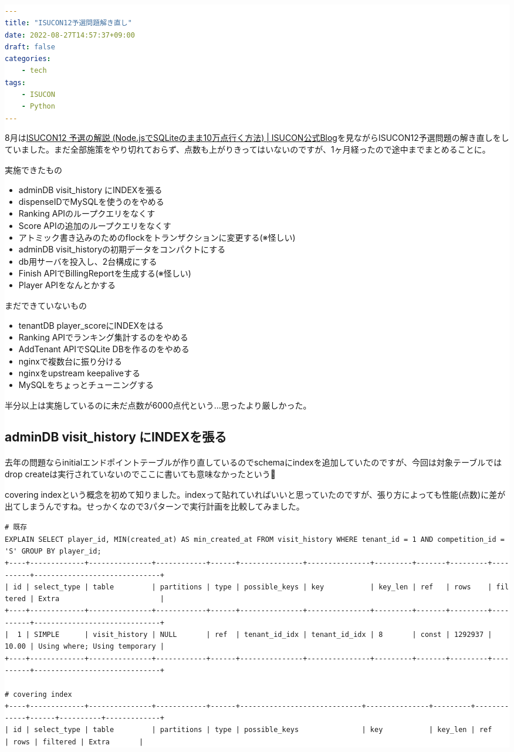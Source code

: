 ```yaml
---
title: "ISUCON12予選問題解き直し"
date: 2022-08-27T14:57:37+09:00
draft: false
categories:
    - tech
tags:
    - ISUCON
    - Python
---
```


8月は[ISUCON12 予選の解説 (Node.jsでSQLiteのまま10万点行く方法) | ISUCON公式Blog](https://isucon.net/archives/56842718.html)を見ながらISUCON12予選問題の解き直しをしていました。まだ全部施策をやり切れておらず、点数も上がりきってはいないのですが、1ヶ月経ったので途中までまとめることに。

実施できたもの

* adminDB visit_history にINDEXを張る
* dispenseIDでMySQLを使うのをやめる
* Ranking APIのループクエリをなくす
* Score APIの追加のループクエリをなくす
* アトミック書き込みのためのflockをトランザクションに変更する(※怪しい)
* adminDB visit_historyの初期データをコンパクトにする
* db用サーバを投入し、2台構成にする
* Finish APIでBillingReportを生成する(※怪しい)
* Player APIをなんとかする

まだできていないもの

* tenantDB player_scoreにINDEXをはる
* Ranking APIでランキング集計するのをやめる
* AddTenant APIでSQLite DBを作るのをやめる
* nginxで複数台に振り分ける
* nginxをupstream keepaliveする
* MySQLをちょっとチューニングする

半分以上は実施しているのに未だ点数が6000点代という...思ったより厳しかった。

## adminDB visit_history にINDEXを張る

去年の問題ならinitialエンドポイントテーブルが作り直しているのでschemaにindexを追加していたのですが、今回は対象テーブルではdrop createは実行されていないのでここに書いても意味なかったという🙂

covering indexという概念を初めて知りました。indexって貼れていればいいと思っていたのですが、張り方によっても性能(点数)に差が出てしまうんですね。せっかくなので3パターンで実行計画を比較してみました。

```
# 既存
EXPLAIN SELECT player_id, MIN(created_at) AS min_created_at FROM visit_history WHERE tenant_id = 1 AND competition_id = 'S' GROUP BY player_id;
+----+-------------+---------------+------------+------+---------------+---------------+---------+-------+---------+----------+------------------------------+
| id | select_type | table         | partitions | type | possible_keys | key           | key_len | ref   | rows    | filtered | Extra                        |
+----+-------------+---------------+------------+------+---------------+---------------+---------+-------+---------+----------+------------------------------+
|  1 | SIMPLE      | visit_history | NULL       | ref  | tenant_id_idx | tenant_id_idx | 8       | const | 1292937 |    10.00 | Using where; Using temporary |
+----+-------------+---------------+------------+------+---------------+---------------+---------+-------+---------+----------+------------------------------+

# covering index
+----+-------------+---------------+------------+------+-----------------------------+---------------+---------+-------------+------+----------+-------------+
| id | select_type | table         | partitions | type | possible_keys               | key           | key_len | ref         | rows | filtered | Extra       |
```